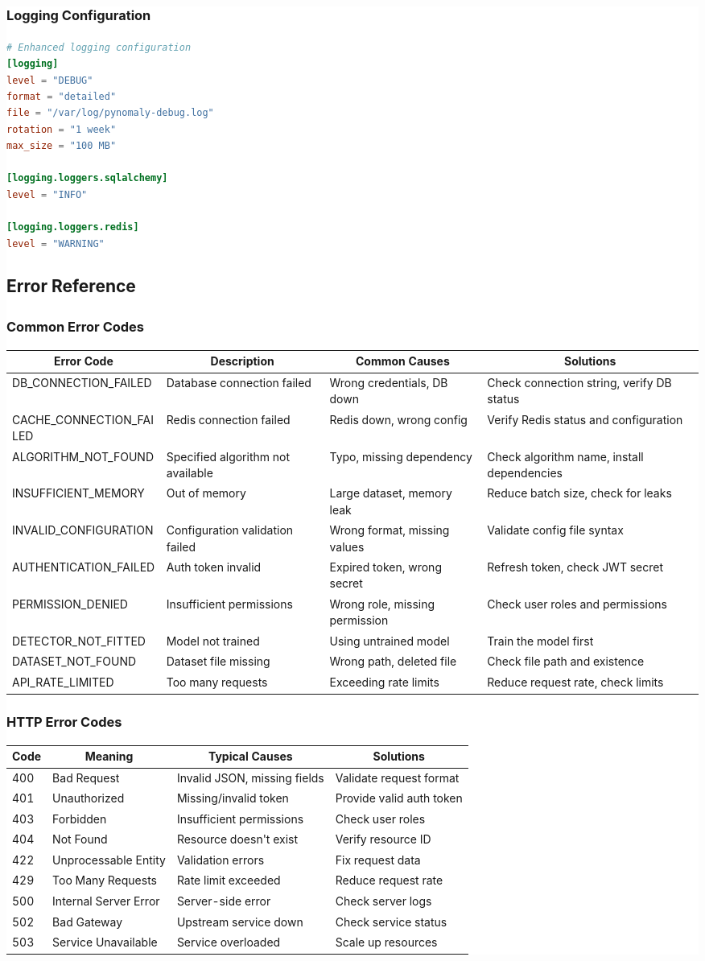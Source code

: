 ### Logging Configuration

```toml
# Enhanced logging configuration
[logging]
level = "DEBUG"
format = "detailed"
file = "/var/log/pynomaly-debug.log"
rotation = "1 week"
max_size = "100 MB"

[logging.loggers.sqlalchemy]
level = "INFO"

[logging.loggers.redis]
level = "WARNING"
```

## Error Reference

### Common Error Codes

| Error Code | Description | Common Causes | Solutions |
|------------|-------------|---------------|-----------|
| DB_CONNECTION_FAILED | Database connection failed | Wrong credentials, DB down | Check connection string, verify DB status |
| CACHE_CONNECTION_FAILED | Redis connection failed | Redis down, wrong config | Verify Redis status and configuration |
| ALGORITHM_NOT_FOUND | Specified algorithm not available | Typo, missing dependency | Check algorithm name, install dependencies |
| INSUFFICIENT_MEMORY | Out of memory | Large dataset, memory leak | Reduce batch size, check for leaks |
| INVALID_CONFIGURATION | Configuration validation failed | Wrong format, missing values | Validate config file syntax |
| AUTHENTICATION_FAILED | Auth token invalid | Expired token, wrong secret | Refresh token, check JWT secret |
| PERMISSION_DENIED | Insufficient permissions | Wrong role, missing permission | Check user roles and permissions |
| DETECTOR_NOT_FITTED | Model not trained | Using untrained model | Train the model first |
| DATASET_NOT_FOUND | Dataset file missing | Wrong path, deleted file | Check file path and existence |
| API_RATE_LIMITED | Too many requests | Exceeding rate limits | Reduce request rate, check limits |

### HTTP Error Codes

| Code | Meaning | Typical Causes | Solutions |
|------|---------|----------------|-----------|
| 400 | Bad Request | Invalid JSON, missing fields | Validate request format |
| 401 | Unauthorized | Missing/invalid token | Provide valid auth token |
| 403 | Forbidden | Insufficient permissions | Check user roles |
| 404 | Not Found | Resource doesn't exist | Verify resource ID |
| 422 | Unprocessable Entity | Validation errors | Fix request data |
| 429 | Too Many Requests | Rate limit exceeded | Reduce request rate |
| 500 | Internal Server Error | Server-side error | Check server logs |
| 502 | Bad Gateway | Upstream service down | Check service status |
| 503 | Service Unavailable | Service overloaded | Scale up resources |
